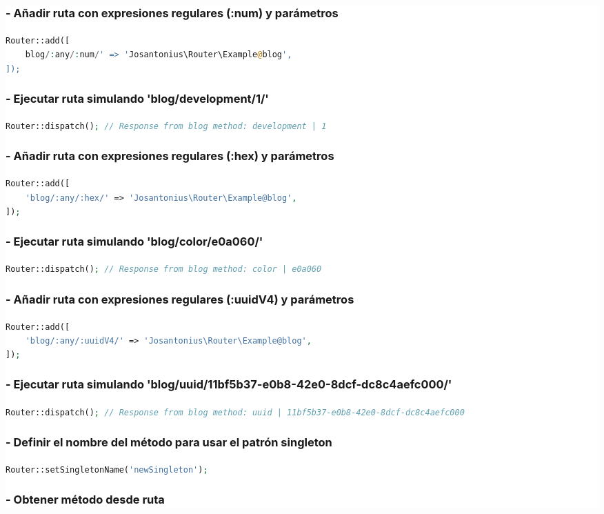 ### - Añadir ruta con expresiones regulares (:num) y parámetros

```php
Router::add([
    blog/:any/:num/' => 'Josantonius\Router\Example@blog',
]);
```

### - Ejecutar ruta simulando 'blog/development/1/'

```php
Router::dispatch(); // Response from blog method: development | 1
```

### - Añadir ruta con expresiones regulares (:hex) y parámetros

```php
Router::add([
    'blog/:any/:hex/' => 'Josantonius\Router\Example@blog',
]);
```

### - Ejecutar ruta simulando 'blog/color/e0a060/'

```php
Router::dispatch(); // Response from blog method: color | e0a060
```

### - Añadir ruta con expresiones regulares (:uuidV4) y parámetros

```php
Router::add([
    'blog/:any/:uuidV4/' => 'Josantonius\Router\Example@blog',
]);
```

### - Ejecutar ruta simulando 'blog/uuid/11bf5b37-e0b8-42e0-8dcf-dc8c4aefc000/'

```php
Router::dispatch(); // Response from blog method: uuid | 11bf5b37-e0b8-42e0-8dcf-dc8c4aefc000
```

### - Definir el nombre del método para usar el patrón singleton

```php
Router::setSingletonName('newSingleton');
```

### - Obtener método desde ruta
